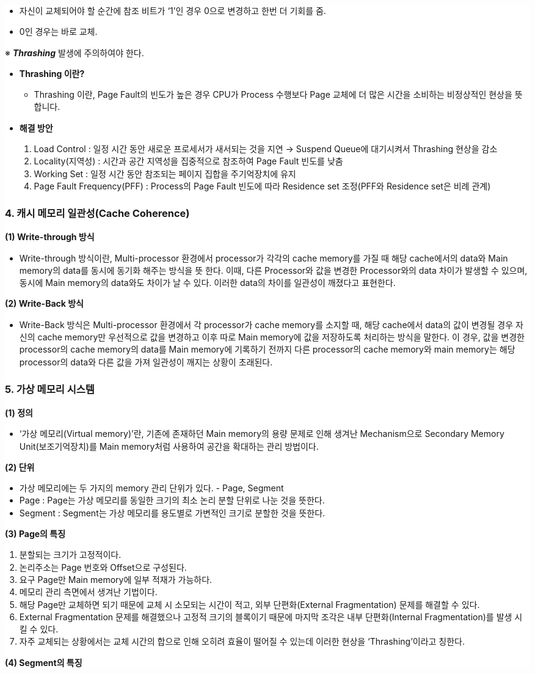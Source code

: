  - 자신이 교체되어야 할 순간에 참조 비트가 ‘1’인 경우 0으로 변경하고 한번 더 기회를 줌. 

 - 0인 경우는 바로 교체.

※ ***Thrashing*** 발생에 주의하여야 한다.

- **Thrashing 이란?**
    
     - Thrashing 이란, Page Fault의 빈도가 높은 경우 CPU가 Process 수행보다 Page 교체에 더 많은 시간을 소비하는 비정상적인 현상을 뜻 합니다.
    
- **해결 방안**
    1. Load Control : 일정 시간 동안 새로운 프로세서가 새서되는 것을 지연 → Suspend Queue에 대기시켜서 Thrashing 현상을 감소
    2. Locality(지역성) : 시간과 공간 지역성을 집중적으로 참조하여 Page Fault 빈도를 낮춤
    3. Working Set : 일정 시간 동안 참조되는 페이지 집합을 주기억장치에 유지
    4. Page Fault Frequency(PFF) : Process의 Page Fault 빈도에 따라 Residence set 조정(PFF와 Residence set은 비례 관계)

### 4. 캐시 메모리 일관성(Cache Coherence)

**(1) Write-through 방식**

- Write-through 방식이란, Multi-processor 환경에서 processor가 각각의 cache memory를 가질 때 해당 cache에서의 data와 Main memory의 data를 동시에 동기화 해주는 방식을 뜻 한다. 이때, 다른 Processor와 값을 변경한 Processor와의 data 차이가 발생할 수 있으며, 동시에 Main memory의 data와도 차이가 날 수 있다. 이러한 data의 차이를 일관성이 깨졌다고 표현한다.

**(2) Write-Back 방식**

- Write-Back 방식은 Multi-processor 환경에서 각 processor가 cache memory를 소지할 때, 해당 cache에서 data의 값이 변경될 경우 자신의 cache memory만 우선적으로 값을 변경하고 이후 따로 Main memory에 값을 저장하도록 처리하는 방식을 말한다. 이 경우, 값을 변경한 processor의 cache memory의 data를 Main memory에 기록하기 전까지 다른 processor의 cache memory와 main memory는 해당 processor의 data와 다른 값을 가져 일관성이 깨지는 상황이 초래된다.

### 5. 가상 메모리 시스템

**(1) 정의**

- ‘가상 메모리(Virtual memory)’란, 기존에 존재하던 Main memory의 용량 문제로 인해 생겨난 Mechanism으로 Secondary Memory Unit(보조기억장치)를 Main memory처럼 사용하여 공간을 확대하는 관리 방법이다.

**(2) 단위**

- 가상 메모리에는 두 가지의 memory 관리 단위가 있다. - Page, Segment
- Page : Page는 가상 메모리를 동일한 크기의 최소 논리 분할 단위로 나눈 것을 뜻한다.
- Segment : Segment는 가상 메모리를 용도별로 가변적인 크기로 분할한 것을 뜻한다.

**(3) Page의 특징** 

1. 분할되는 크기가 고정적이다.
2. 논리주소는 Page 번호와 Offset으로 구성된다.
3. 요구 Page만 Main memory에 일부 적재가 가능하다.
4. 메모리 관리 측면에서 생겨난 기법이다.
5. 해당 Page만 교체하면 되기 때문에 교체 시 소모되는 시간이 적고, 외부 단편화(External Fragmentation) 문제를 해결할 수 있다.
6. External Fragmentation 문제를 해결했으나 고정적 크기의 블록이기 때문에 마지막 조각은 내부 단편화(Internal Fragmentation)를 발생 시킬 수 있다.
7. 자주 교체되는 상황에서는 교체 시간의 합으로 인해 오히려 효율이 떨어질 수 있는데 이러한 현상을 ‘Thrashing’이라고 칭한다.

**(4) Segment의 특징** 
